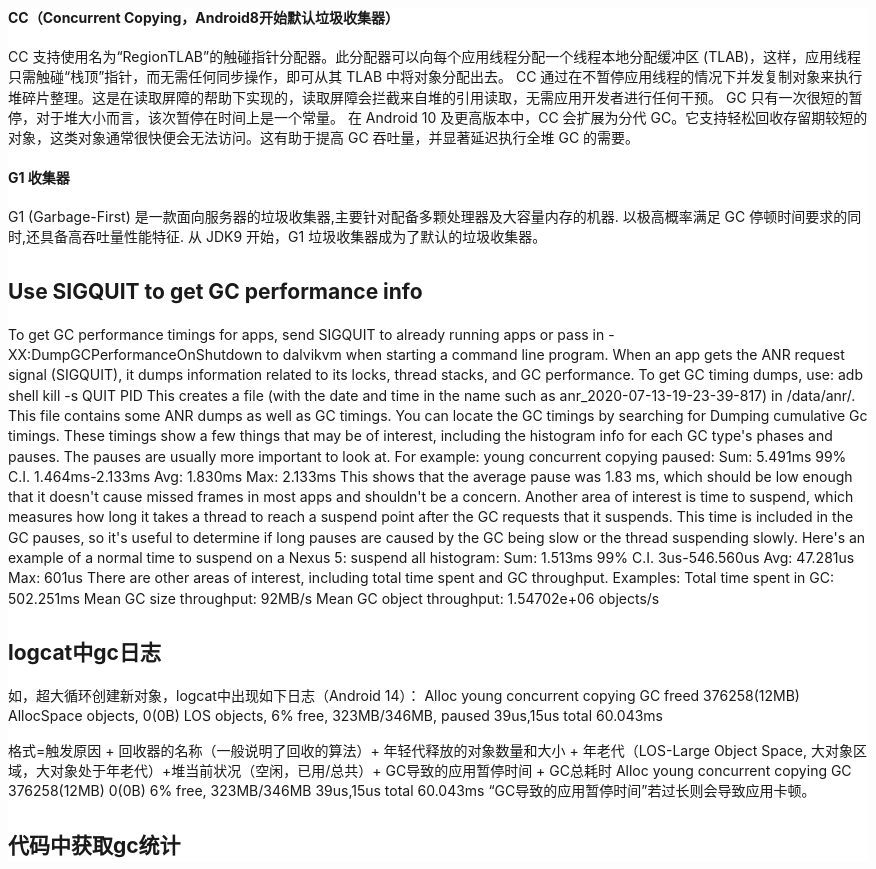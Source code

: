 #### CC（Concurrent Copying，Android8开始默认垃圾收集器）

CC 支持使用名为“RegionTLAB”的触碰指针分配器。此分配器可以向每个应用线程分配一个线程本地分配缓冲区 (TLAB)，这样，应用线程只需触碰“栈顶”指针，而无需任何同步操作，即可从其 TLAB 中将对象分配出去。
CC 通过在不暂停应用线程的情况下并发复制对象来执行堆碎片整理。这是在读取屏障的帮助下实现的，读取屏障会拦截来自堆的引用读取，无需应用开发者进行任何干预。
GC 只有一次很短的暂停，对于堆大小而言，该次暂停在时间上是一个常量。
在 Android 10 及更高版本中，CC 会扩展为分代 GC。它支持轻松回收存留期较短的对象，这类对象通常很快便会无法访问。这有助于提高 GC 吞吐量，并显著延迟执行全堆 GC 的需要。

#### G1 收集器

G1 (Garbage-First) 是一款面向服务器的垃圾收集器,主要针对配备多颗处理器及大容量内存的机器. 以极高概率满足 GC 停顿时间要求的同时,还具备高吞吐量性能特征.
从 JDK9 开始，G1 垃圾收集器成为了默认的垃圾收集器。


## Use SIGQUIT to get GC performance info
To get GC performance timings for apps, send SIGQUIT to already running apps or pass in
-XX:DumpGCPerformanceOnShutdown to dalvikvm when starting a command line program. When an app gets 
the ANR request signal (SIGQUIT), it dumps information related to its locks, thread stacks, and GC performance.
To get GC timing dumps, use:
adb shell kill -s QUIT PID
This creates a file (with the date and time in the name such as anr_2020-07-13-19-23-39-817) in /data/anr/. 
This file contains some ANR dumps as well as GC timings. You can locate the GC timings by searching for 
Dumping cumulative Gc timings. These timings show a few things that may be of interest, including the 
histogram info for each GC type's phases and pauses. The pauses are usually more important to look at. For example:
young concurrent copying paused:	Sum: 5.491ms 99% C.I. 1.464ms-2.133ms Avg: 1.830ms Max: 2.133ms
This shows that the average pause was 1.83 ms, which should be low enough that it doesn't cause missed frames in most apps and shouldn't be a concern.
Another area of interest is time to suspend, which measures how long it takes a thread to reach a 
suspend point after the GC requests that it suspends. This time is included in the GC pauses, 
so it's useful to determine if long pauses are caused by the GC being slow or the thread suspending slowly.
Here's an example of a normal time to suspend on a Nexus 5:
suspend all histogram:	Sum: 1.513ms 99% C.I. 3us-546.560us Avg: 47.281us Max: 601us
There are other areas of interest, including total time spent and GC throughput. Examples:
Total time spent in GC: 502.251ms
Mean GC size throughput: 92MB/s
Mean GC object throughput: 1.54702e+06 objects/s

## logcat中gc日志

如，超大循环创建新对象，logcat中出现如下日志（Android 14）：
Alloc young concurrent copying GC freed 376258(12MB) AllocSpace objects, 0(0B) LOS objects, 6% free, 323MB/346MB, paused 39us,15us total 60.043ms

格式=触发原因 + 回收器的名称（一般说明了回收的算法）+ 年轻代释放的对象数量和大小 + 年老代（LOS-Large Object Space, 大对象区域，大对象处于年老代）+堆当前状况（空闲，已用/总共）+ GC导致的应用暂停时间 + GC总耗时
     Alloc    young concurrent copying GC     376258(12MB)                   0(0B)                                            6% free, 323MB/346MB      39us,15us          total 60.043ms
“GC导致的应用暂停时间”若过长则会导致应用卡顿。

## 代码中获取gc统计



